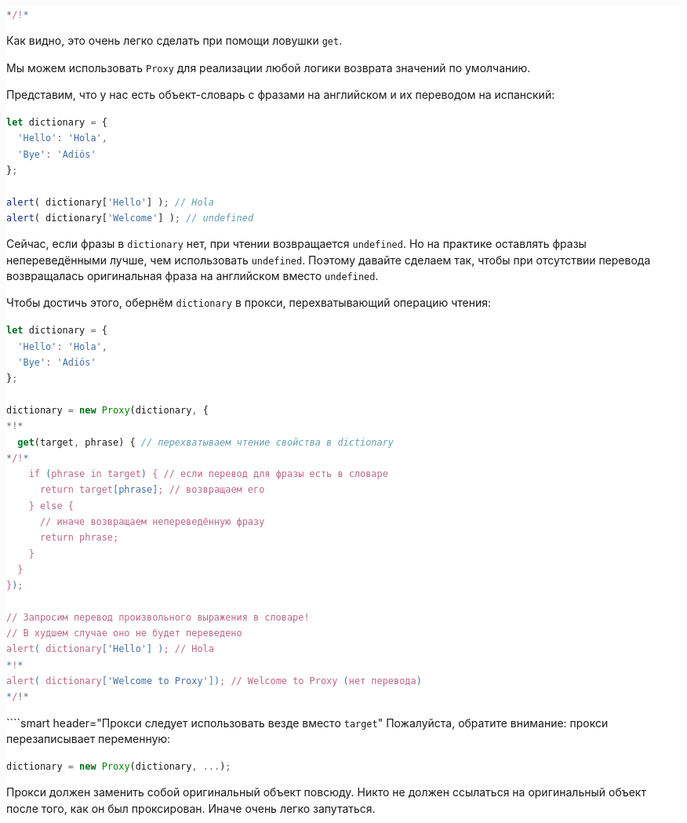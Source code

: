 ```js run
*/!*
```

Как видно, это очень легко сделать при помощи ловушки `get`.

Мы можем использовать `Proxy` для реализации любой логики возврата значений по умолчанию.

Представим, что у нас есть объект-словарь с фразами на английском и их переводом на испанский:

```js run
let dictionary = {
  'Hello': 'Hola',
  'Bye': 'Adiós'
};

alert( dictionary['Hello'] ); // Hola
alert( dictionary['Welcome'] ); // undefined
```

Сейчас, если фразы в `dictionary` нет, при чтении возвращается `undefined`. Но на практике оставлять фразы непереведёнными лучше, чем использовать `undefined`. Поэтому давайте сделаем так, чтобы при отсутствии перевода возвращалась оригинальная фраза на английском вместо `undefined`.

Чтобы достичь этого, обернём `dictionary` в прокси, перехватывающий операцию чтения:

```js run
let dictionary = {
  'Hello': 'Hola',
  'Bye': 'Adiós'
};

dictionary = new Proxy(dictionary, {
*!*
  get(target, phrase) { // перехватываем чтение свойства в dictionary
*/!*
    if (phrase in target) { // если перевод для фразы есть в словаре
      return target[phrase]; // возвращаем его
    } else {
      // иначе возвращаем непереведённую фразу
      return phrase;
    }
  }
});

// Запросим перевод произвольного выражения в словаре!
// В худшем случае оно не будет переведено
alert( dictionary['Hello'] ); // Hola
*!*
alert( dictionary['Welcome to Proxy']); // Welcome to Proxy (нет перевода)
*/!*
```

````smart header="Прокси следует использовать везде вместо `target`"
Пожалуйста, обратите внимание: прокси перезаписывает переменную:

```js
dictionary = new Proxy(dictionary, ...);
```

Прокси должен заменить собой оригинальный объект повсюду. Никто не должен ссылаться на оригинальный объект после того, как он был проксирован. Иначе очень легко запутаться.
````
